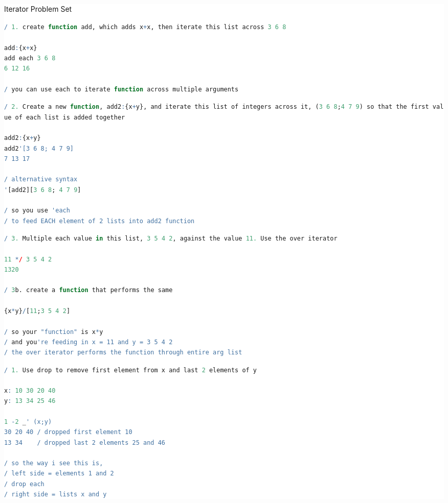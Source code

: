 Iterator Problem Set

```q
/ 1. create function add, which adds x+x, then iterate this list across 3 6 8

add:{x+x}
add each 3 6 8
6 12 16

/ you can use each to iterate function across multiple arguments
```

```q
/ 2. Create a new function, add2:{x+y}, and iterate this list of integers across it, (3 6 8;4 7 9) so that the first value of each list is added together

add2:{x+y}
add2'[3 6 8; 4 7 9]
7 13 17

/ alternative syntax
'[add2][3 6 8; 4 7 9]

/ so you use 'each
/ to feed EACH element of 2 lists into add2 function
```
```q
/ 3. Multiple each value in this list, 3 5 4 2, against the value 11. Use the over iterator

11 */ 3 5 4 2
1320

/ 3b. create a function that performs the same

{x*y}/[11;3 5 4 2]

/ so your "function" is x*y
/ and you're feeding in x = 11 and y = 3 5 4 2
/ the over iterator performs the function through entire arg list
```


```q
/ 1. Use drop to remove first element from x and last 2 elements of y

x: 10 30 20 40
y: 13 34 25 46

1 -2 _' (x;y)
30 20 40 / dropped first element 10
13 34    / dropped last 2 elements 25 and 46

/ so the way i see this is,
/ left side = elements 1 and 2
/ drop each
/ right side = lists x and y
```
